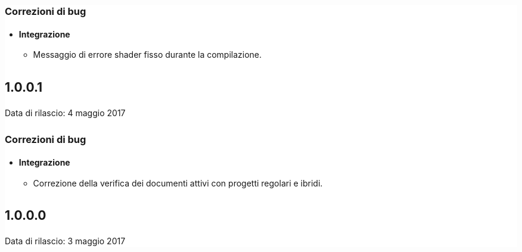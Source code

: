 ### <a name="bug-fixes"></a>Correzioni di bug

- **Integrazione**

  - Messaggio di errore shader fisso durante la compilazione.

## <a name="1001"></a>1.0.0.1

Data di rilascio: 4 maggio 2017

### <a name="bug-fixes"></a>Correzioni di bug

- **Integrazione**

  - Correzione della verifica dei documenti attivi con progetti regolari e ibridi.

## <a name="1000"></a>1.0.0.0

Data di rilascio: 3 maggio 2017
